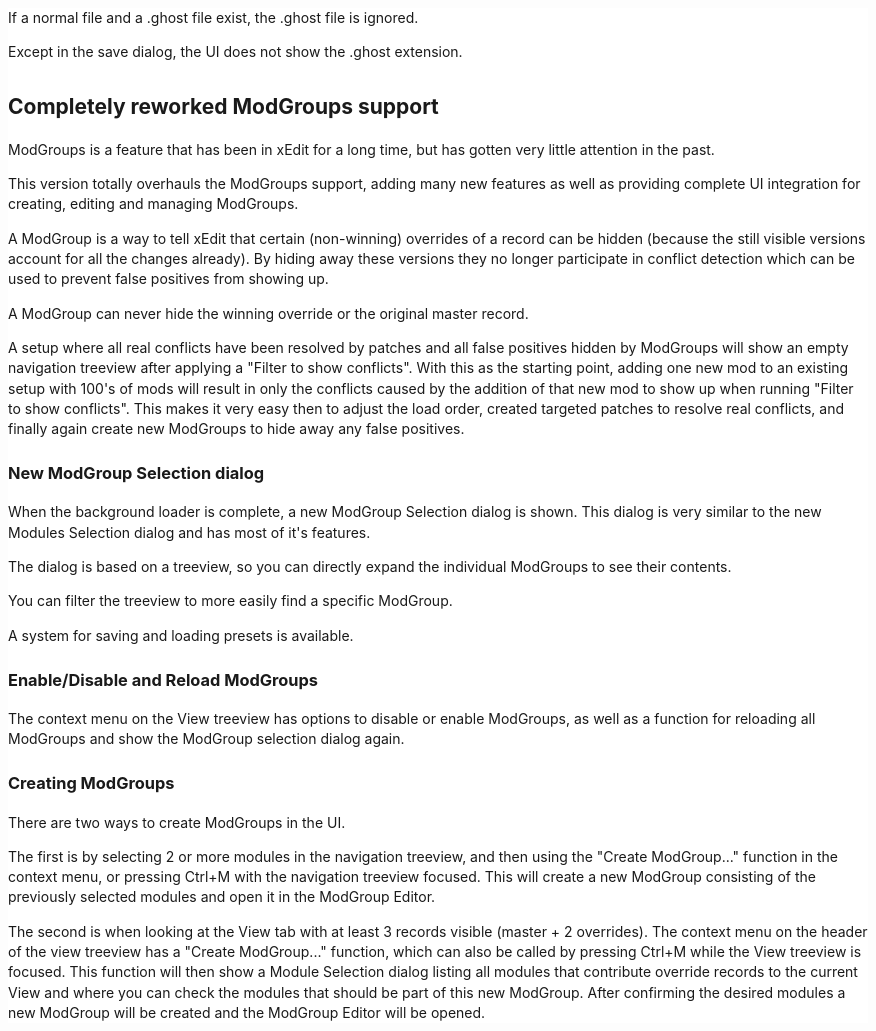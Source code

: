 If a normal file and a .ghost file exist, the .ghost file is ignored.

Except in the save dialog, the UI does not show the .ghost extension.

## Completely reworked ModGroups support

ModGroups is a feature that has been in xEdit for a long time, but has gotten very little attention in the past.

This version totally overhauls the ModGroups support, adding many new features as well as providing complete UI integration for creating, editing and managing ModGroups.

A ModGroup is a way to tell xEdit that certain (non-winning) overrides of a record can be hidden (because the still visible versions account for all the changes already). By hiding away these versions they no longer participate in conflict detection which can be used to prevent false positives from showing up.

A ModGroup can never hide the winning override or the original master record.

A setup where all real conflicts have been resolved by patches and all false positives hidden by ModGroups will show an empty navigation treeview after applying a "Filter to show conflicts". With this as the starting point, adding one new mod to an existing setup with 100's of mods will result in only the conflicts caused by the addition of that new mod to show up when running "Filter to show conflicts". This makes it very easy then to adjust the load order, created targeted patches to resolve real conflicts, and finally again create new ModGroups to hide away any false positives.

### New ModGroup Selection dialog

When the background loader is complete, a new ModGroup Selection dialog is shown. This dialog is very similar to the new Modules Selection dialog and has most of it's features.

The dialog is based on a treeview, so you can directly expand the individual ModGroups to see their contents.

You can filter the treeview to more easily find a specific ModGroup.

A system for saving and loading presets is available.

### Enable/Disable and Reload ModGroups

The context menu on the View treeview has options to disable or enable ModGroups, as well as a function for reloading all ModGroups and show the ModGroup selection dialog again.

### Creating ModGroups

There are two ways to create ModGroups in the UI.

The first is by selecting 2 or more modules in the navigation treeview, and then using the "Create ModGroup..." function in the context menu, or pressing Ctrl+M with the navigation treeview focused. This will create a new ModGroup consisting of the previously selected modules and open it in the ModGroup Editor.

The second is when looking at the View tab with at least 3 records visible (master + 2 overrides). The context menu on the header of the view treeview has a "Create ModGroup..." function, which can also be called by pressing Ctrl+M while the View treeview is focused. This function will then show a Module Selection dialog listing all modules that contribute override records to the current View and where you can check the modules that should be part of this new ModGroup. After confirming the desired modules a new ModGroup will be created and the ModGroup Editor will be opened.
